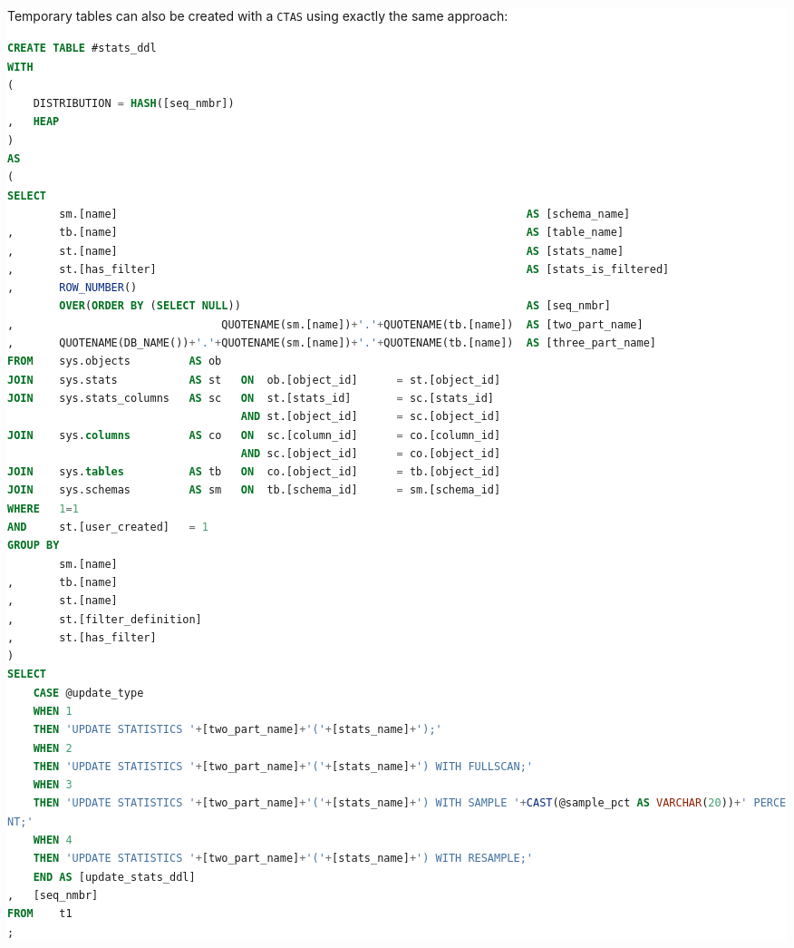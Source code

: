 Temporary tables can also be created with a `CTAS` using exactly the same approach:

```sql
CREATE TABLE #stats_ddl
WITH
(
	DISTRIBUTION = HASH([seq_nmbr])
,	HEAP
)
AS
(
SELECT
		sm.[name]				                                                AS [schema_name]
,		tb.[name]				                                                AS [table_name]
,		st.[name]				                                                AS [stats_name]
,		st.[has_filter]			                                                AS [stats_is_filtered]
,       ROW_NUMBER()
        OVER(ORDER BY (SELECT NULL))                                            AS [seq_nmbr]
,								 QUOTENAME(sm.[name])+'.'+QUOTENAME(tb.[name])  AS [two_part_name]
,		QUOTENAME(DB_NAME())+'.'+QUOTENAME(sm.[name])+'.'+QUOTENAME(tb.[name])  AS [three_part_name]
FROM	sys.objects			AS ob
JOIN	sys.stats			AS st	ON	ob.[object_id]		= st.[object_id]
JOIN	sys.stats_columns	AS sc	ON	st.[stats_id]		= sc.[stats_id]
									AND st.[object_id]		= sc.[object_id]
JOIN	sys.columns			AS co	ON	sc.[column_id]		= co.[column_id]
									AND	sc.[object_id]		= co.[object_id]
JOIN	sys.tables			AS tb	ON	co.[object_id]		= tb.[object_id]
JOIN	sys.schemas			AS sm	ON	tb.[schema_id]		= sm.[schema_id]
WHERE	1=1
AND		st.[user_created]   = 1
GROUP BY
		sm.[name]
,		tb.[name]
,		st.[name]
,		st.[filter_definition]
,		st.[has_filter]
)
SELECT
    CASE @update_type
    WHEN 1
    THEN 'UPDATE STATISTICS '+[two_part_name]+'('+[stats_name]+');'
    WHEN 2
    THEN 'UPDATE STATISTICS '+[two_part_name]+'('+[stats_name]+') WITH FULLSCAN;'
    WHEN 3
    THEN 'UPDATE STATISTICS '+[two_part_name]+'('+[stats_name]+') WITH SAMPLE '+CAST(@sample_pct AS VARCHAR(20))+' PERCENT;'
    WHEN 4
    THEN 'UPDATE STATISTICS '+[two_part_name]+'('+[stats_name]+') WITH RESAMPLE;'
    END AS [update_stats_ddl]
,   [seq_nmbr]
FROM    t1
;
``` 


[Overview]: ./sql-data-warehouse-tables-temporary.md
[Data Types]: ./sql-data-warehouse-tables-temporary.md
[Distribute]: ./sql-data-warehouse-tables-temporary.md
[Index]: ./sql-data-warehouse-tables-temporary.md
[Partition]: ./sql-data-warehouse-tables-temporary.md
[Statistics]: ./sql-data-warehouse-tables-temporary.md
[Temporary]: ./sql-data-warehouse-tables-temporary.md
[SQL Data Warehouse Best Practices]: ./sql-data-warehouse-best-practices.md
